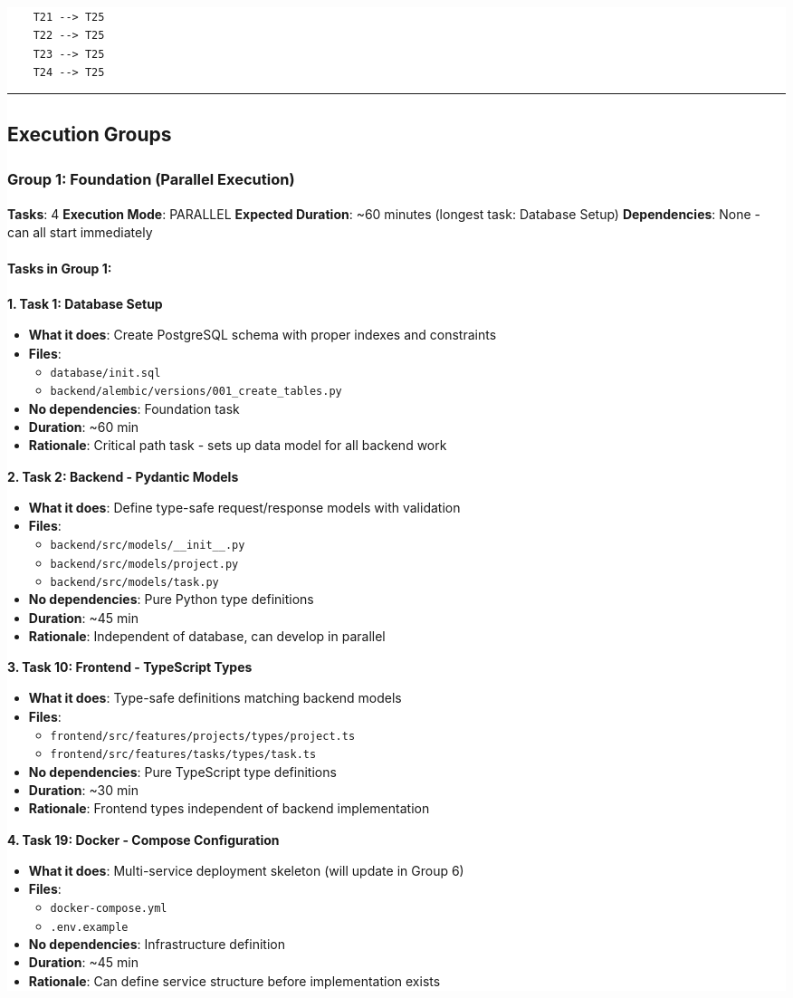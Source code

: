 ```mermaid
    T21 --> T25
    T22 --> T25
    T23 --> T25
    T24 --> T25
```

---

## Execution Groups

### Group 1: Foundation (Parallel Execution)

**Tasks**: 4
**Execution Mode**: PARALLEL
**Expected Duration**: ~60 minutes (longest task: Database Setup)
**Dependencies**: None - can all start immediately

#### Tasks in Group 1:

**1. Task 1: Database Setup**
- **What it does**: Create PostgreSQL schema with proper indexes and constraints
- **Files**:
  - `database/init.sql`
  - `backend/alembic/versions/001_create_tables.py`
- **No dependencies**: Foundation task
- **Duration**: ~60 min
- **Rationale**: Critical path task - sets up data model for all backend work

**2. Task 2: Backend - Pydantic Models**
- **What it does**: Define type-safe request/response models with validation
- **Files**:
  - `backend/src/models/__init__.py`
  - `backend/src/models/project.py`
  - `backend/src/models/task.py`
- **No dependencies**: Pure Python type definitions
- **Duration**: ~45 min
- **Rationale**: Independent of database, can develop in parallel

**3. Task 10: Frontend - TypeScript Types**
- **What it does**: Type-safe definitions matching backend models
- **Files**:
  - `frontend/src/features/projects/types/project.ts`
  - `frontend/src/features/tasks/types/task.ts`
- **No dependencies**: Pure TypeScript type definitions
- **Duration**: ~30 min
- **Rationale**: Frontend types independent of backend implementation

**4. Task 19: Docker - Compose Configuration**
- **What it does**: Multi-service deployment skeleton (will update in Group 6)
- **Files**:
  - `docker-compose.yml`
  - `.env.example`
- **No dependencies**: Infrastructure definition
- **Duration**: ~45 min
- **Rationale**: Can define service structure before implementation exists
